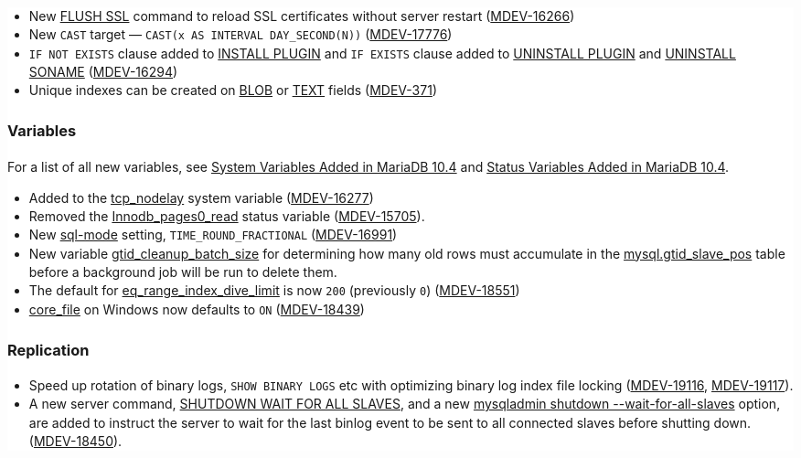 * New [FLUSH SSL](https://app.gitbook.com/s/SsmexDFPv2xG2OTyO5yV/reference/sql-statements/administrative-sql-statements/flush-commands/flush) command to reload SSL certificates without server restart ([MDEV-16266](https://jira.mariadb.org/browse/MDEV-16266))
* New `CAST` target — `CAST(x AS INTERVAL DAY_SECOND(N))` ([MDEV-17776](https://jira.mariadb.org/browse/MDEV-17776))
* `IF NOT EXISTS` clause added to [INSTALL PLUGIN](https://app.gitbook.com/s/SsmexDFPv2xG2OTyO5yV/reference/sql-statements/administrative-sql-statements/plugin-sql-statements/install-plugin) and `IF EXISTS` clause added to [UNINSTALL PLUGIN](https://app.gitbook.com/s/SsmexDFPv2xG2OTyO5yV/reference/sql-statements/administrative-sql-statements/plugin-sql-statements/uninstall-plugin) and [UNINSTALL SONAME](https://app.gitbook.com/s/SsmexDFPv2xG2OTyO5yV/reference/sql-statements/administrative-sql-statements/plugin-sql-statements/uninstall-soname) ([MDEV-16294](https://jira.mariadb.org/browse/MDEV-16294))
* Unique indexes can be created on [BLOB](https://app.gitbook.com/s/SsmexDFPv2xG2OTyO5yV/reference/data-types/string-data-types/blob) or [TEXT](https://app.gitbook.com/s/SsmexDFPv2xG2OTyO5yV/reference/data-types/string-data-types/text) fields ([MDEV-371](https://jira.mariadb.org/browse/MDEV-371))

### Variables

For a list of all new variables, see [System Variables Added in MariaDB 10.4](https://app.gitbook.com/s/SsmexDFPv2xG2OTyO5yV/ha-and-performance/optimization-and-tuning/system-variables/system-and-status-variables-added-by-major-release/system-and-status-variables-added-by-major-unmaintained-release/system-variables-added-in-mariadb-10-4) and [Status Variables Added in MariaDB 10.4](https://app.gitbook.com/s/SsmexDFPv2xG2OTyO5yV/ha-and-performance/optimization-and-tuning/system-variables/system-and-status-variables-added-by-major-release/system-and-status-variables-added-by-major-unmaintained-release/status-variables-added-in-mariadb-104).

* Added to the [tcp\_nodelay](https://app.gitbook.com/s/SsmexDFPv2xG2OTyO5yV/server-management/variables-and-modes/server-system-variables#tcp_nodelay) system variable ([MDEV-16277](https://jira.mariadb.org/browse/MDEV-16277))
* Removed the [Innodb\_pages0\_read](https://app.gitbook.com/s/SsmexDFPv2xG2OTyO5yV/ha-and-performance/optimization-and-tuning/system-variables/innodb-status-variables) status variable ([MDEV-15705](https://jira.mariadb.org/browse/MDEV-15705)).
* New [sql-mode](https://app.gitbook.com/s/SsmexDFPv2xG2OTyO5yV/server-management/variables-and-modes/sql-mode) setting, `TIME_ROUND_FRACTIONAL` ([MDEV-16991](https://jira.mariadb.org/browse/MDEV-16991))
* New variable [gtid\_cleanup\_batch\_size](https://app.gitbook.com/s/SsmexDFPv2xG2OTyO5yV/ha-and-performance/standard-replication/gtid#gtid_cleanup_batch_size) for determining how many old rows must accumulate in the [mysql.gtid\_slave\_pos](https://app.gitbook.com/s/SsmexDFPv2xG2OTyO5yV/reference/system-tables/the-mysql-database-tables/mysqlgtid_slave_pos-table) table before a background job will be run to delete them.
* The default for [eq\_range\_index\_dive\_limit](https://app.gitbook.com/s/SsmexDFPv2xG2OTyO5yV/server-management/variables-and-modes/server-system-variables#eq_range_index_dive_limit) is now `200` (previously `0`) ([MDEV-18551](https://jira.mariadb.org/browse/MDEV-18551))
* [core\_file](https://app.gitbook.com/s/SsmexDFPv2xG2OTyO5yV/server-management/variables-and-modes/server-system-variables#core_file) on Windows now defaults to `ON` ([MDEV-18439](https://jira.mariadb.org/browse/MDEV-18439))

### Replication

* Speed up rotation of binary logs, `SHOW BINARY LOGS` etc with optimizing binary log index file locking ([MDEV-19116](https://jira.mariadb.org/browse/MDEV-19116), [MDEV-19117](https://jira.mariadb.org/browse/MDEV-19117)).
* A new server command, [SHUTDOWN WAIT FOR ALL SLAVES](https://app.gitbook.com/s/SsmexDFPv2xG2OTyO5yV/reference/sql-statements/administrative-sql-statements/shutdown), and a new [mysqladmin shutdown --wait-for-all-slaves](https://app.gitbook.com/s/SsmexDFPv2xG2OTyO5yV/clients-and-utilities/legacy-clients-and-utilities/mysqladmin#options) option, are added to instruct the server to wait for the last binlog event to be sent to all connected slaves before shutting down. ([MDEV-18450](https://jira.mariadb.org/browse/MDEV-18450)).
